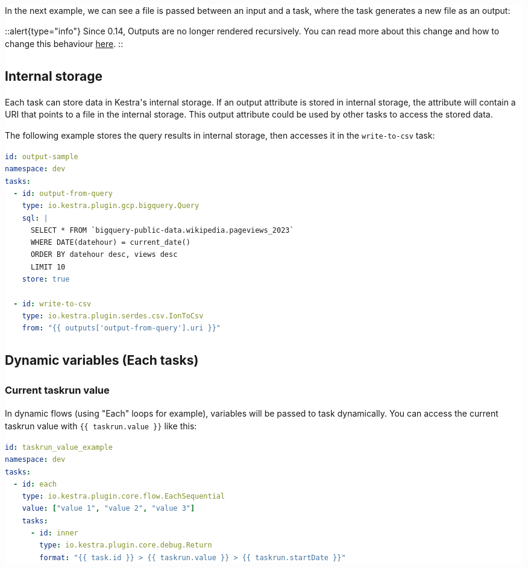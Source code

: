 In the next example, we can see a file is passed between an input and a task, where the task generates a new file as an output:

```yaml file=public/examples/scripts_bash-with-files.yml
```

::alert{type="info"}
Since 0.14, Outputs are no longer rendered recursively. You can read more about this change and how to change this behaviour [here](/docs/migration-guide/recursive-rendering).
::

## Internal storage

Each task can store data in Kestra's internal storage. If an output attribute is stored in internal storage, the attribute will contain a URI that points to a file in the internal storage. This output attribute could be used by other tasks to access the stored data.

The following example stores the query results in internal storage, then accesses it in the `write-to-csv` task:

```yaml
id: output-sample
namespace: dev
tasks:
  - id: output-from-query
    type: io.kestra.plugin.gcp.bigquery.Query
    sql: |
      SELECT * FROM `bigquery-public-data.wikipedia.pageviews_2023`
      WHERE DATE(datehour) = current_date()
      ORDER BY datehour desc, views desc
      LIMIT 10
    store: true

  - id: write-to-csv
    type: io.kestra.plugin.serdes.csv.IonToCsv
    from: "{{ outputs['output-from-query'].uri }}"
```

## Dynamic variables (Each tasks)

### Current taskrun value

In dynamic flows (using "Each" loops for example), variables will be passed to task dynamically. You can access the current taskrun value with `{{ taskrun.value }}` like this:

```yaml
id: taskrun_value_example
namespace: dev
tasks:
  - id: each
    type: io.kestra.plugin.core.flow.EachSequential
    value: ["value 1", "value 2", "value 3"]
    tasks:
      - id: inner
        type: io.kestra.plugin.core.debug.Return
        format: "{{ task.id }} > {{ taskrun.value }} > {{ taskrun.startDate }}"
```
